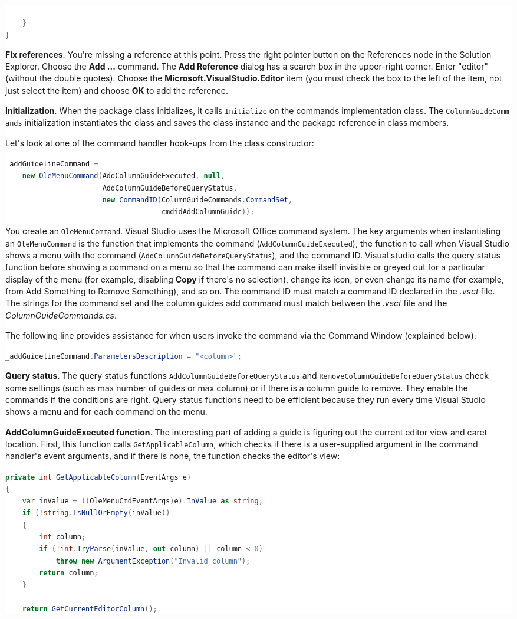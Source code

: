 ```csharp

    }
}

```

**Fix references**. You're missing a reference at this point. Press the right pointer button on the References node in the Solution Explorer. Choose the **Add ...** command. The **Add Reference** dialog has a search box in the upper-right corner. Enter "editor" (without the double quotes). Choose the **Microsoft.VisualStudio.Editor** item (you must check the box to the left of the item, not just select the item) and choose **OK** to add the reference.

**Initialization**.  When the package class initializes, it calls `Initialize` on the commands implementation class. The `ColumnGuideCommands` initialization instantiates the class and saves the class instance and the package reference in class members.

Let's look at one of the command handler hook-ups from the class constructor:

```csharp
_addGuidelineCommand =
    new OleMenuCommand(AddColumnGuideExecuted, null,
                       AddColumnGuideBeforeQueryStatus,
                       new CommandID(ColumnGuideCommands.CommandSet,
                                     cmdidAddColumnGuide));

```

You create an `OleMenuCommand`. Visual Studio uses the Microsoft Office command system. The key arguments when instantiating an `OleMenuCommand` is the function that implements the command (`AddColumnGuideExecuted`), the function to call when Visual Studio shows a menu with the command (`AddColumnGuideBeforeQueryStatus`), and the command ID. Visual studio calls the query status function before showing a command on a menu so that the command can make itself invisible or greyed out for a particular display of the menu (for example, disabling **Copy** if there's no selection), change its icon, or even change its name (for example, from Add Something to Remove Something), and so on. The command ID must match a command ID declared in the *.vsct* file. The strings for the command set and the column guides add command must match between the *.vsct* file and the *ColumnGuideCommands.cs*.

The following line provides assistance for when users invoke the command via the Command Window (explained below):

```csharp
_addGuidelineCommand.ParametersDescription = "<column>";
```

 **Query status**. The query status functions `AddColumnGuideBeforeQueryStatus` and `RemoveColumnGuideBeforeQueryStatus` check some settings (such as max number of guides or max column) or if there is a column guide to remove. They enable the commands if the conditions are right.  Query status functions need to be efficient because they run every time Visual Studio shows a menu and for each command on the menu.

 **AddColumnGuideExecuted function**. The interesting part of adding a guide is figuring out the current editor view and caret location.  First, this function calls `GetApplicableColumn`, which checks if there is a user-supplied argument in the command handler's event arguments, and if there is none, the function checks the editor's view:

```csharp
private int GetApplicableColumn(EventArgs e)
{
    var inValue = ((OleMenuCmdEventArgs)e).InValue as string;
    if (!string.IsNullOrEmpty(inValue))
    {
        int column;
        if (!int.TryParse(inValue, out column) || column < 0)
            throw new ArgumentException("Invalid column");
        return column;
    }

    return GetCurrentEditorColumn();
```